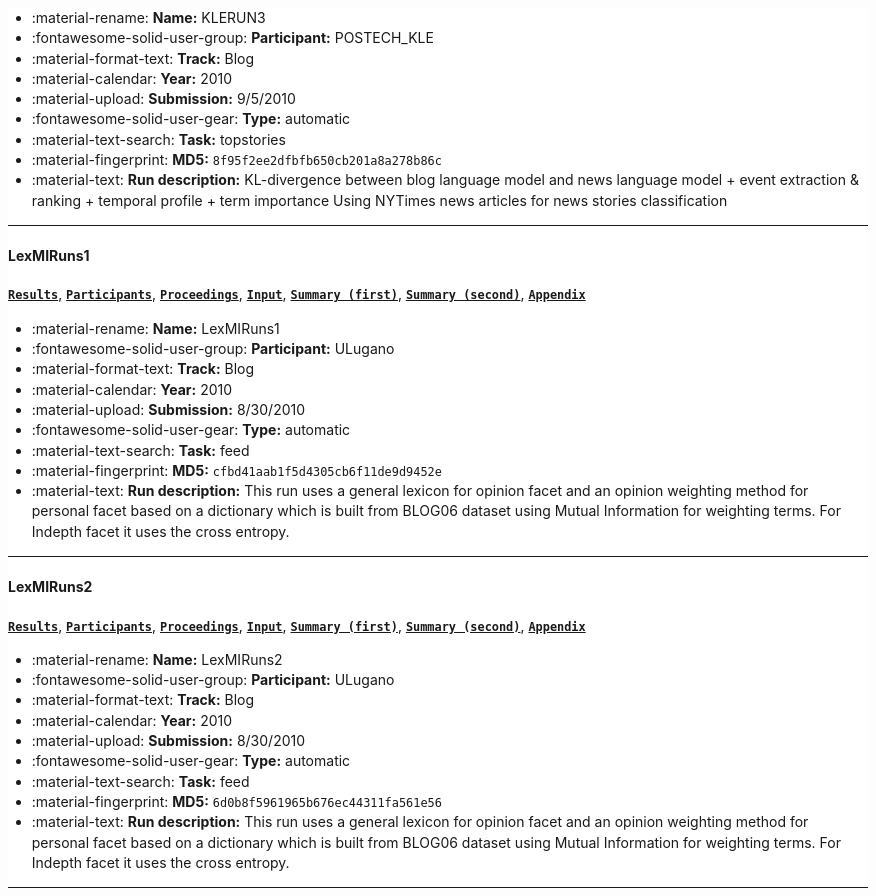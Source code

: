 - :material-rename: **Name:** KLERUN3 
- :fontawesome-solid-user-group: **Participant:** POSTECH_KLE 
- :material-format-text: **Track:** Blog 
- :material-calendar: **Year:** 2010 
- :material-upload: **Submission:** 9/5/2010 
- :fontawesome-solid-user-gear: **Type:** automatic 
- :material-text-search: **Task:** topstories 
- :material-fingerprint: **MD5:** `8f95f2ee2dfbfb650cb201a8a278b86c` 
- :material-text: **Run description:** KL-divergence between blog language model and news language model + event extraction & ranking + temporal profile + term importance Using NYTimes news articles for news stories classification 

---
#### LexMIRuns1 
[**`Results`**](./results.md#lexmiruns1), [**`Participants`**](./participants.md#ulugano), [**`Proceedings`**](./proceedings.md#university-of-lugano-at-trec-2010), [**`Input`**](https://trec.nist.gov/results/trec19/blog/input.LexMIRuns1.gz), [**`Summary (first)`**](https://trec.nist.gov/results/trec19/blog/summary.first.LexMIRuns1.gz), [**`Summary (second)`**](https://trec.nist.gov/results/trec19/blog/summary.second.LexMIRuns1.gz), [**`Appendix`**](https://trec.nist.gov/pubs/trec19/appendices/blog-feed/LexMIRuns1.pdf) 

- :material-rename: **Name:** LexMIRuns1 
- :fontawesome-solid-user-group: **Participant:** ULugano 
- :material-format-text: **Track:** Blog 
- :material-calendar: **Year:** 2010 
- :material-upload: **Submission:** 8/30/2010 
- :fontawesome-solid-user-gear: **Type:** automatic 
- :material-text-search: **Task:** feed 
- :material-fingerprint: **MD5:** `cfbd41aab1f5d4305cb6f11de9d9452e` 
- :material-text: **Run description:** This run uses a general lexicon for opinion facet and an opinion weighting method for personal facet based on a dictionary which is built from BLOG06 dataset using Mutual Information for weighting terms. For Indepth facet it uses the cross entropy. 

---
#### LexMIRuns2 
[**`Results`**](./results.md#lexmiruns2), [**`Participants`**](./participants.md#ulugano), [**`Proceedings`**](./proceedings.md#university-of-lugano-at-trec-2010), [**`Input`**](https://trec.nist.gov/results/trec19/blog/input.LexMIRuns2.gz), [**`Summary (first)`**](https://trec.nist.gov/results/trec19/blog/summary.first.LexMIRuns2.gz), [**`Summary (second)`**](https://trec.nist.gov/results/trec19/blog/summary.second.LexMIRuns2.gz), [**`Appendix`**](https://trec.nist.gov/pubs/trec19/appendices/blog-feed/LexMIRuns2.pdf) 

- :material-rename: **Name:** LexMIRuns2 
- :fontawesome-solid-user-group: **Participant:** ULugano 
- :material-format-text: **Track:** Blog 
- :material-calendar: **Year:** 2010 
- :material-upload: **Submission:** 8/30/2010 
- :fontawesome-solid-user-gear: **Type:** automatic 
- :material-text-search: **Task:** feed 
- :material-fingerprint: **MD5:** `6d0b8f5961965b676ec44311fa561e56` 
- :material-text: **Run description:** This run uses a general lexicon for opinion facet and an opinion weighting method for personal facet based on a dictionary which is built from BLOG06 dataset using Mutual Information for weighting terms. For Indepth facet it uses the cross entropy.  

---